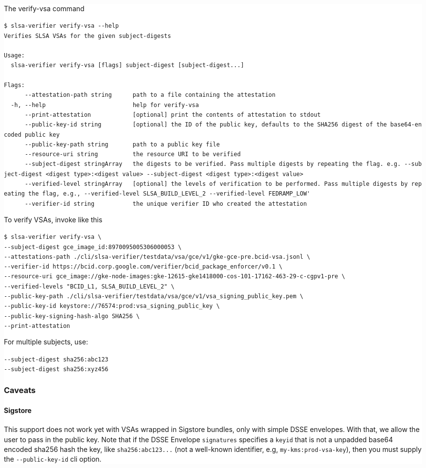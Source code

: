 
The verify-vsa command

```shell
$ slsa-verifier verify-vsa --help
Verifies SLSA VSAs for the given subject-digests

Usage:
  slsa-verifier verify-vsa [flags] subject-digest [subject-digest...]

Flags:
      --attestation-path string      path to a file containing the attestation
  -h, --help                         help for verify-vsa
      --print-attestation            [optional] print the contents of attestation to stdout
      --public-key-id string         [optional] the ID of the public key, defaults to the SHA256 digest of the base64-encoded public key
      --public-key-path string       path to a public key file
      --resource-uri string          the resource URI to be verified
      --subject-digest stringArray   the digests to be verified. Pass multiple digests by repeating the flag. e.g. --subject-digest <digest type>:<digest value> --subject-digest <digest type>:<digest value>
      --verified-level stringArray   [optional] the levels of verification to be performed. Pass multiple digests by repeating the flag, e.g., --verified-level SLSA_BUILD_LEVEL_2 --verified-level FEDRAMP_LOW'
      --verifier-id string           the unique verifier ID who created the attestation
```

To verify VSAs, invoke like this

```shell
$ slsa-verifier verify-vsa \
--subject-digest gce_image_id:8970095005306000053 \
--attestations-path ./cli/slsa-verifier/testdata/vsa/gce/v1/gke-gce-pre.bcid-vsa.jsonl \
--verifier-id https://bcid.corp.google.com/verifier/bcid_package_enforcer/v0.1 \
--resource-uri gce_image://gke-node-images:gke-12615-gke1418000-cos-101-17162-463-29-c-cgpv1-pre \
--verified-levels "BCID_L1, SLSA_BUILD_LEVEL_2" \
--public-key-path ./cli/slsa-verifier/testdata/vsa/gce/v1/vsa_signing_public_key.pem \
--public-key-id keystore://76574:prod:vsa_signing_public_key \
--public-key-signing-hash-algo SHA256 \
--print-attestation
```

For multiple subjects, use:

```
--subject-digest sha256:abc123
--subject-digest sha256:xyz456
```

### Caveats

#### Sigstore

This support does not work yet with VSAs wrapped in Sigstore bundles, only with simple DSSE envelopes.
With that, we allow the user to pass in the public key.
Note that if the DSSE Envelope `signatures` specifies a `keyid` that is not a unpadded base64 encoded sha256 hash the key, like `sha256:abc123...` (not a well-known identifier, e.g, `my-kms:prod-vsa-key`), then you must supply the `--public-key-id` cli option.
